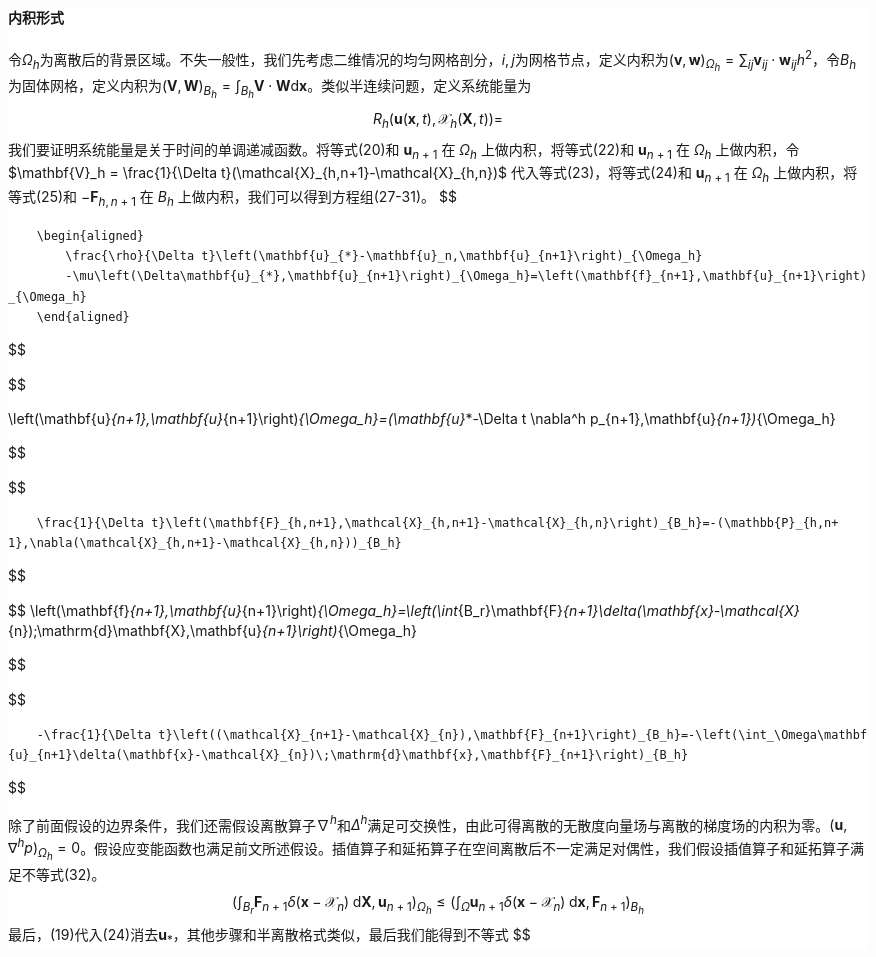 #### 内积形式

令$\Omega_h$为离散后的背景区域。不失一般性，我们先考虑二维情况的均匀网格剖分，$i,j$为网格节点，定义内积为$(\mathbf{v},\mathbf{w})_{\Omega_h}=\sum_{i j} \mathbf{v}_{i j} \cdot \mathbf{w}_{i j} h^2$，令$B_h$为固体网格，定义内积为$(\mathbf{V},\mathbf{W})_{B_h}=\int_{B_h}\mathbf{V}\cdot\mathbf{W}\mathrm{d}\mathbf{x}$。类似半连续问题，定义系统能量为
$$
R_h(\mathbf{u}(\mathbf{x},t),\mathcal{X}_h(\mathbf{X},t))=
$$
我们要证明系统能量是关于时间的单调递减函数。将等式(20)和 $\mathbf{u}_{n+1}$ 在 $\Omega_h$ 上做内积，将等式(22)和 $\mathbf{u}_{n+1}$ 在 $\Omega_h$ 上做内积，令 $\mathbf{V}_h = \frac{1}{\Delta t}(\mathcal{X}_{h,n+1}-\mathcal{X}_{h,n})$ 代入等式(23)，将等式(24)和 $\mathbf{u}_{n+1}$ 在 $\Omega_h$ 上做内积，将等式(25)和 $-\mathbf{F}_{h,n+1}$ 在 $B_h$ 上做内积，我们可以得到方程组(27-31)。
$$
 
        \begin{aligned}
            \frac{\rho}{\Delta t}\left(\mathbf{u}_{*}-\mathbf{u}_n,\mathbf{u}_{n+1}\right)_{\Omega_h}
            -\mu\left(\Delta\mathbf{u}_{*},\mathbf{u}_{n+1}\right)_{\Omega_h}=\left(\mathbf{f}_{n+1},\mathbf{u}_{n+1}\right)_{\Omega_h}
        \end{aligned}
     
$$

$$
 
\left(\mathbf{u}_{n+1},\mathbf{u}_{n+1}\right)_{\Omega_h}=(\mathbf{u}_*-\Delta t \nabla^h p_{n+1},\mathbf{u}_{n+1})_{\Omega_h}
     
$$

$$
 
        \frac{1}{\Delta t}\left(\mathbf{F}_{h,n+1},\mathcal{X}_{h,n+1}-\mathcal{X}_{h,n}\right)_{B_h}=-(\mathbb{P}_{h,n+1},\nabla(\mathcal{X}_{h,n+1}-\mathcal{X}_{h,n}))_{B_h}
     
$$

$$
  \left(\mathbf{f}_{n+1},\mathbf{u}_{n+1}\right)_{\Omega_h}=\left(\int_{B_r}\mathbf{F}_{n+1}\delta(\mathbf{x}-\mathcal{X}_{n})\;\mathrm{d}\mathbf{X},\mathbf{u}_{n+1}\right)_{\Omega_h}
     
$$

$$
 
        -\frac{1}{\Delta t}\left((\mathcal{X}_{n+1}-\mathcal{X}_{n}),\mathbf{F}_{n+1}\right)_{B_h}=-\left(\int_\Omega\mathbf{u}_{n+1}\delta(\mathbf{x}-\mathcal{X}_{n})\;\mathrm{d}\mathbf{x},\mathbf{F}_{n+1}\right)_{B_h}
 
$$

除了前面假设的边界条件，我们还需假设离散算子$\nabla^h$和$\Delta^h$满足可交换性，由此可得离散的无散度向量场与离散的梯度场的内积为零。$\left(\mathbf{u},\nabla^h p\right)_{\Omega_h}=0$。假设应变能函数也满足前文所述假设。插值算子和延拓算子在空间离散后不一定满足对偶性，我们假设插值算子和延拓算子满足不等式(32)。
$$
\left(\int_{B_r}\mathbf{F}_{n+1}\delta(\mathbf{x}-\mathcal{X}_{n})\;\mathrm{d}\mathbf{X},\mathbf{u}_{n+1}\right)_{\Omega_h}\le\left(\int_\Omega\mathbf{u}_{n+1}\delta(\mathbf{x}-\mathcal{X}_{n})\;\mathrm{d}\mathbf{x},\mathbf{F}_{n+1}\right)_{B_h}
$$
最后，(19)代入(24)消去$\mathbf{u}_*$，其他步骤和半离散格式类似，最后我们能得到不等式
$$
 